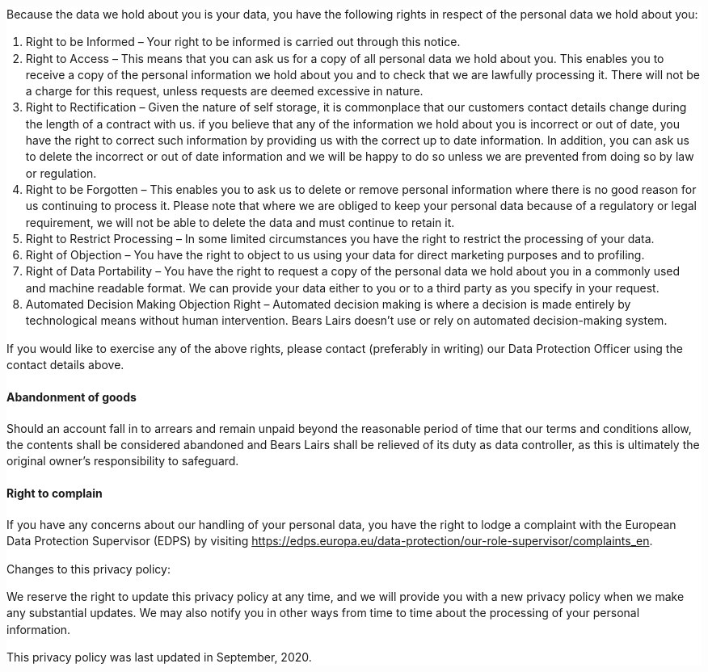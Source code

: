 Because the data we hold about you is your data, you have the following rights in respect of the personal data we hold about you:

1. Right to be Informed – Your right to be informed is carried out through this notice.
1. Right to Access – This means that you can ask us for a copy of all personal data we hold about you. This enables you to receive a copy of the personal information we hold about you and to check that we are lawfully processing it. There will not be a charge for this request, unless requests are deemed excessive in nature.
1. Right to Rectification – Given the nature of self storage, it is commonplace that our customers contact details change during the length of a contract with us. if you believe that any of the information we hold about you is incorrect or out of date, you have the right to correct such information by providing us with the correct up to date information. In addition, you can ask us to delete the incorrect or out of date information and we will be happy to do so unless we are prevented from doing so by law or regulation.
1. Right to be Forgotten – This enables you to ask us to delete or remove personal information where there is no good reason for us continuing to process it. Please note that where we are obliged to keep your personal data because of a regulatory or legal requirement, we will not be able to delete the data and must continue to retain it.
1. Right to Restrict Processing – In some limited circumstances you have the right to restrict the processing of your data.
1. Right of Objection – You have the right to object to us using your data for direct marketing purposes and to profiling.
1. Right of Data Portability – You have the right to request a copy of the personal data we hold about you in a commonly used and machine readable format. We can provide your data either to you or to a third party as you specify in your request.
1. Automated Decision Making Objection Right – Automated decision making is where a decision is made entirely by technological means without human intervention. Bears Lairs doesn’t use or rely on automated decision-making system.

If you would like to exercise any of the above rights, please contact (preferably in writing) our Data Protection Officer using the contact details above.

#### Abandonment of goods

Should an account fall in to arrears and remain unpaid beyond the reasonable period of time that our terms and conditions allow, the contents shall be considered abandoned and Bears Lairs shall be relieved of its duty as data controller, as this is ultimately the original owner’s responsibility to safeguard.

#### Right to complain

If you have any concerns about our handling of your personal data, you have the right to lodge a complaint with the European Data Protection Supervisor (EDPS) by visiting https://edps.europa.eu/data-protection/our-role-supervisor/complaints_en.

Changes to this privacy policy:

We reserve the right to update this privacy policy at any time, and we will provide you with a new privacy policy when we make any substantial updates. We may also notify you in other ways from time to time about the processing of your personal information.

This privacy policy was last updated in September, 2020.
